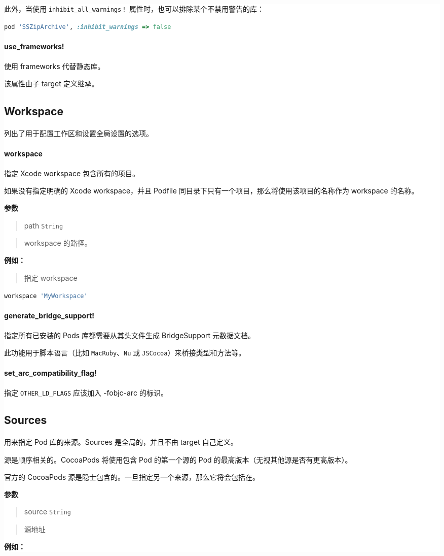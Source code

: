此外，当使用 `inhibit_all_warnings！` 属性时，也可以排除某个不禁用警告的库：

```ruby
pod 'SSZipArchive', :inhibit_warnings => false
```

#### use_frameworks!

使用 frameworks 代替静态库。

该属性由子 target 定义继承。

## Workspace

列出了用于配置工作区和设置全局设置的选项。

#### workspace

指定 Xcode workspace 包含所有的项目。

如果没有指定明确的 Xcode workspace，并且 Podfile 同目录下只有一个项目，那么将使用该项目的名称作为 workspace 的名称。

**参数**

> path `String`

> workspace 的路径。

**例如：**

> 指定 workspace

```ruby
workspace 'MyWorkspace'
```

#### generate_bridge_support!

指定所有已安装的 Pods 库都需要从其头文件生成 BridgeSupport 元数据文档。

此功能用于脚本语言（比如 `MacRuby`、`Nu` 或 `JSCocoa`）来桥接类型和方法等。

#### set_arc_compatibility_flag!

指定 `OTHER_LD_FLAGS` 应该加入 -fobjc-arc 的标识。

## Sources

用来指定 Pod 库的来源。Sources 是全局的，并且不由 target 自己定义。

源是顺序相关的。CocoaPods 将使用包含 Pod 的第一个源的 Pod 的最高版本（无视其他源是否有更高版本）。

官方的 CocoaPods 源是隐士包含的。一旦指定另一个来源，那么它将会包括在。

**参数**

> source `String`

> 源地址

**例如：**
